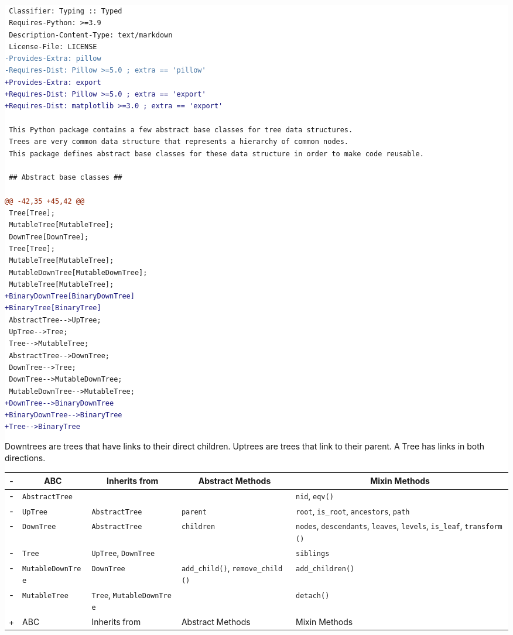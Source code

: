 ```diff
 Classifier: Typing :: Typed
 Requires-Python: >=3.9
 Description-Content-Type: text/markdown
 License-File: LICENSE
-Provides-Extra: pillow
-Requires-Dist: Pillow >=5.0 ; extra == 'pillow'
+Provides-Extra: export
+Requires-Dist: Pillow >=5.0 ; extra == 'export'
+Requires-Dist: matplotlib >=3.0 ; extra == 'export'
 
 This Python package contains a few abstract base classes for tree data structures.
 Trees are very common data structure that represents a hierarchy of common nodes.
 This package defines abstract base classes for these data structure in order to make code reusable.
 
 ## Abstract base classes ##
 
@@ -42,35 +45,42 @@
 Tree[Tree];
 MutableTree[MutableTree];
 DownTree[DownTree];
 Tree[Tree];
 MutableTree[MutableTree];
 MutableDownTree[MutableDownTree];
 MutableTree[MutableTree];
+BinaryDownTree[BinaryDownTree]
+BinaryTree[BinaryTree]
 AbstractTree-->UpTree;
 UpTree-->Tree;
 Tree-->MutableTree;
 AbstractTree-->DownTree;
 DownTree-->Tree;
 DownTree-->MutableDownTree;
 MutableDownTree-->MutableTree;
+DownTree-->BinaryDownTree
+BinaryDownTree-->BinaryTree
+Tree-->BinaryTree
 ```
 
 Downtrees are trees that have links to their direct children.
 Uptrees are trees that link to their parent.
 A Tree has links in both directions.
 
-| ABC               | Inherits from             | Abstract Methods                | Mixin Methods                                                        |
-|-------------------|---------------------------|---------------------------------|----------------------------------------------------------------------|
-| `AbstractTree`    |                           |                                 | `nid`, `eqv()`                                                                      |
-| `UpTree`          | `AbstractTree`            | `parent`                        | `root`, `is_root`, `ancestors`, `path`                               |
-| `DownTree`        | `AbstractTree`            | `children`                      | `nodes`, `descendants`, `leaves`, `levels`, `is_leaf`, `transform()` |
-| `Tree`            | `UpTree`, `DownTree`      |                                 | `siblings`                                                           |
-| `MutableDownTree` | `DownTree`                | `add_child()`, `remove_child()` | `add_children()`                                                     |
-| `MutableTree`     | `Tree`, `MutableDownTree` |                                 | `detach()`                                                           |
+| ABC               | Inherits from               | Abstract Methods                  | Mixin Methods                                                                                                                        |